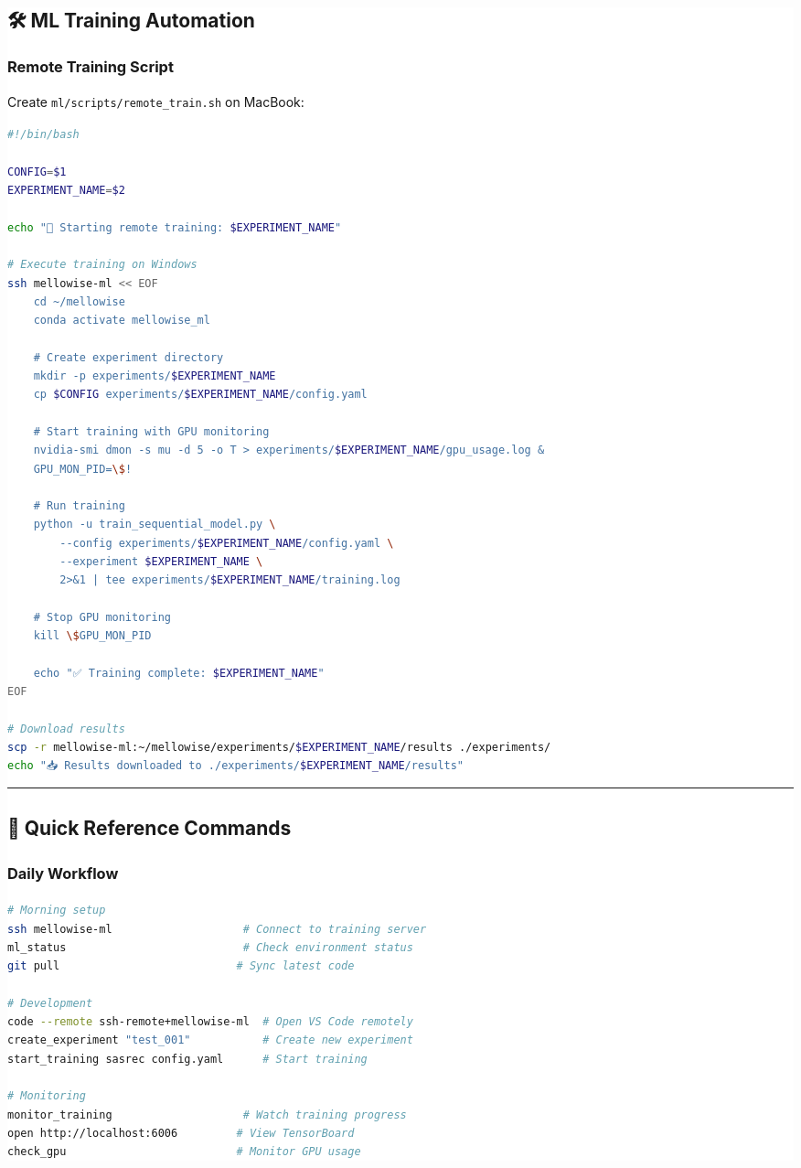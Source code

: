 
## 🛠️ **ML Training Automation**

### **Remote Training Script**
Create `ml/scripts/remote_train.sh` on MacBook:
```bash
#!/bin/bash

CONFIG=$1
EXPERIMENT_NAME=$2

echo "🚀 Starting remote training: $EXPERIMENT_NAME"

# Execute training on Windows
ssh mellowise-ml << EOF
    cd ~/mellowise
    conda activate mellowise_ml

    # Create experiment directory
    mkdir -p experiments/$EXPERIMENT_NAME
    cp $CONFIG experiments/$EXPERIMENT_NAME/config.yaml

    # Start training with GPU monitoring
    nvidia-smi dmon -s mu -d 5 -o T > experiments/$EXPERIMENT_NAME/gpu_usage.log &
    GPU_MON_PID=\$!

    # Run training
    python -u train_sequential_model.py \
        --config experiments/$EXPERIMENT_NAME/config.yaml \
        --experiment $EXPERIMENT_NAME \
        2>&1 | tee experiments/$EXPERIMENT_NAME/training.log

    # Stop GPU monitoring
    kill \$GPU_MON_PID

    echo "✅ Training complete: $EXPERIMENT_NAME"
EOF

# Download results
scp -r mellowise-ml:~/mellowise/experiments/$EXPERIMENT_NAME/results ./experiments/
echo "📥 Results downloaded to ./experiments/$EXPERIMENT_NAME/results"
```

---

## 🎯 **Quick Reference Commands**

### **Daily Workflow**
```bash
# Morning setup
ssh mellowise-ml                    # Connect to training server
ml_status                           # Check environment status
git pull                           # Sync latest code

# Development
code --remote ssh-remote+mellowise-ml  # Open VS Code remotely
create_experiment "test_001"           # Create new experiment
start_training sasrec config.yaml      # Start training

# Monitoring
monitor_training                    # Watch training progress
open http://localhost:6006         # View TensorBoard
check_gpu                          # Monitor GPU usage
```